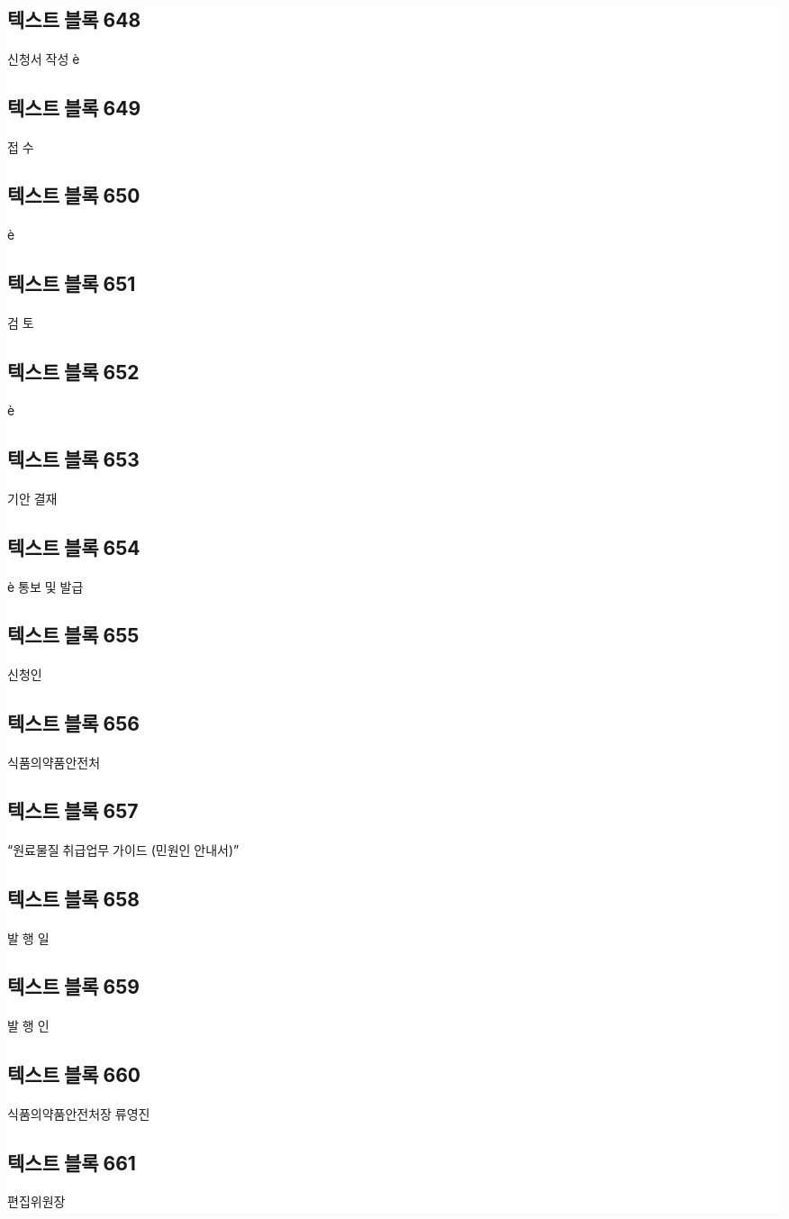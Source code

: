 ## 텍스트 블록 648
신청서 작성 è

## 텍스트 블록 649
접 수

## 텍스트 블록 650
è

## 텍스트 블록 651
검 토

## 텍스트 블록 652
è

## 텍스트 블록 653
기안 결재

## 텍스트 블록 654
è 통보 및 발급

## 텍스트 블록 655
신청인

## 텍스트 블록 656
식품의약품안전처

## 텍스트 블록 657
“원료물질 취급업무 가이드 (민원인 안내서)”

## 텍스트 블록 658
발 행 일

## 텍스트 블록 659
발 행 인

## 텍스트 블록 660
식품의약품안전처장 류영진

## 텍스트 블록 661
편집위원장
